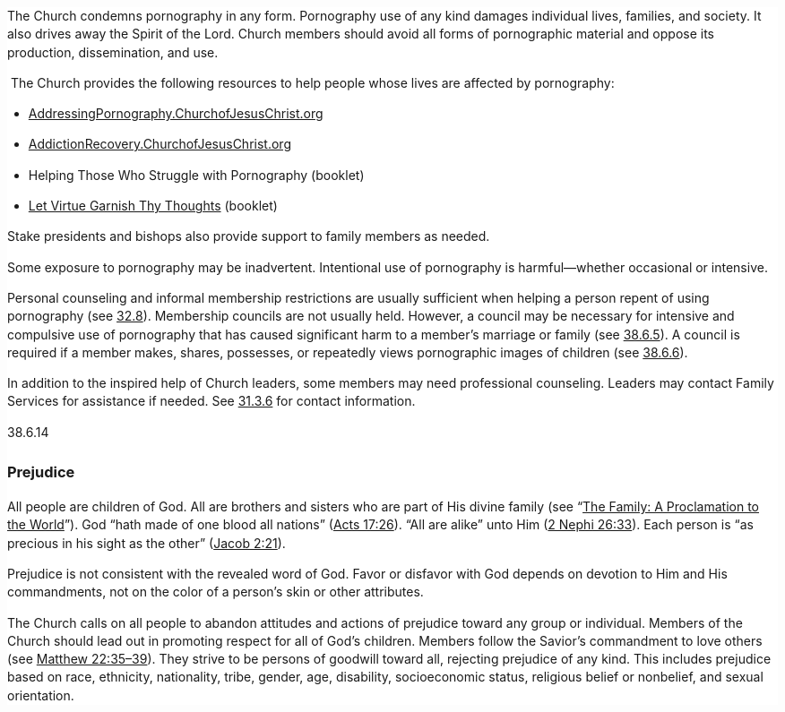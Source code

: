 The Church condemns pornography in any form. Pornography use of any kind damages individual lives, families, and society. It also drives away the Spirit of the Lord. Church members should avoid all forms of pornographic material and oppose its production, dissemination, and use.

[![]()](/study/manual/general-handbook/0-introductory-overview?lang=eng&id=title_number3-p31#title_number3)  The Church provides the following resources to help people whose lives are affected by pornography:

* [AddressingPornography.ChurchofJesusChrist.org](/study/life-help/pornography?lang=eng)

* [AddictionRecovery.ChurchofJesusChrist.org](http://AddictionRecovery.ChurchofJesusChrist.org)

* Helping Those Who Struggle with Pornography (booklet)

* [Let Virtue Garnish Thy Thoughts](/study/manual/let-virtue-garnish-thy-thoughts?lang=eng) (booklet)

Stake presidents and bishops also provide support to family members as needed.

Some exposure to pornography may be inadvertent. Intentional use of pornography is harmful—whether occasional or intensive.

Personal counseling and informal membership restrictions are usually sufficient when helping a person repent of using pornography (see [32.8](/study/manual/general-handbook/32-repentance-and-membership-councils?lang=eng&id=title_number50-p207#title_number50)). Membership councils are not usually held. However, a council may be necessary for intensive and compulsive use of pornography that has caused significant harm to a member’s marriage or family (see [38.6.5](/study/manual/general-handbook/38-church-policies-and-guidelines?lang=eng&id=title_number102-p336#title_number102)). A council is required if a member makes, shares, possesses, or repeatedly views pornographic images of children (see [38.6.6](/study/manual/general-handbook/38-church-policies-and-guidelines?lang=eng&id=title_number103-p339#title_number103)).

In addition to the inspired help of Church leaders, some members may need professional counseling. Leaders may contact Family Services for assistance if needed. See [31.3.6](/study/manual/general-handbook/31?lang=eng&id=title_number32-p254#title_number32) for contact information.

38.6.14

### Prejudice

All people are children of God. All are brothers and sisters who are part of His divine family (see “[The Family: A Proclamation to the World](/study/scriptures/the-family-a-proclamation-to-the-world/the-family-a-proclamation-to-the-world?lang=eng)”). God “hath made of one blood all nations” ([Acts 17:26](/study/scriptures/nt/acts/17?lang=eng&id=p26#p26)). “All are alike” unto Him ([2 Nephi 26:33](/study/scriptures/bofm/2-ne/26?lang=eng&id=p33#p33)). Each person is “as precious in his sight as the other” ([Jacob 2:21](/study/scriptures/bofm/jacob/2?lang=eng&id=p21#p21)).

Prejudice is not consistent with the revealed word of God. Favor or disfavor with God depends on devotion to Him and His commandments, not on the color of a person’s skin or other attributes.

The Church calls on all people to abandon attitudes and actions of prejudice toward any group or individual. Members of the Church should lead out in promoting respect for all of God’s children. Members follow the Savior’s commandment to love others (see [Matthew 22:35–39](/study/scriptures/nt/matt/22?lang=eng&id=p35-p39#p35)). They strive to be persons of goodwill toward all, rejecting prejudice of any kind. This includes prejudice based on race, ethnicity, nationality, tribe, gender, age, disability, socioeconomic status, religious belief or nonbelief, and sexual orientation.
